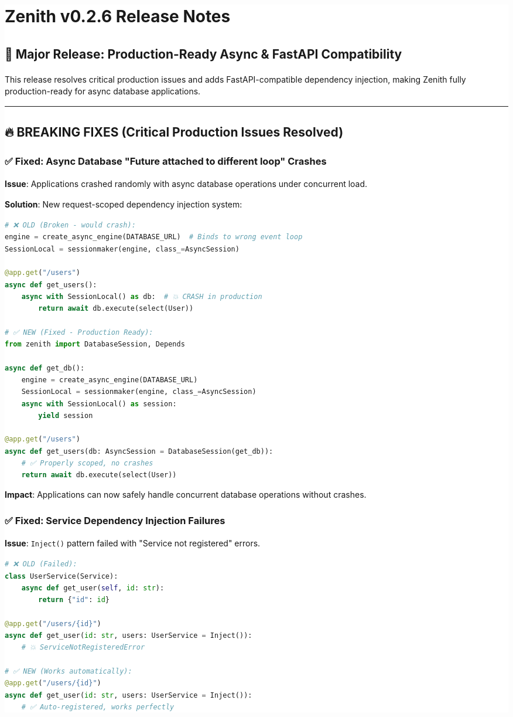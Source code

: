 # Zenith v0.2.6 Release Notes

## 🚀 Major Release: Production-Ready Async & FastAPI Compatibility

This release resolves critical production issues and adds FastAPI-compatible dependency injection, making Zenith fully production-ready for async database applications.

---

## 🔥 **BREAKING FIXES** (Critical Production Issues Resolved)

### ✅ **Fixed: Async Database "Future attached to different loop" Crashes**
**Issue**: Applications crashed randomly with async database operations under concurrent load.

**Solution**: New request-scoped dependency injection system:

```python
# ❌ OLD (Broken - would crash):
engine = create_async_engine(DATABASE_URL)  # Binds to wrong event loop
SessionLocal = sessionmaker(engine, class_=AsyncSession)

@app.get("/users")
async def get_users():
    async with SessionLocal() as db:  # 💥 CRASH in production
        return await db.execute(select(User))

# ✅ NEW (Fixed - Production Ready):
from zenith import DatabaseSession, Depends

async def get_db():
    engine = create_async_engine(DATABASE_URL)
    SessionLocal = sessionmaker(engine, class_=AsyncSession)
    async with SessionLocal() as session:
        yield session

@app.get("/users")
async def get_users(db: AsyncSession = DatabaseSession(get_db)):
    # ✅ Properly scoped, no crashes
    return await db.execute(select(User))
```

**Impact**: Applications can now safely handle concurrent database operations without crashes.

### ✅ **Fixed: Service Dependency Injection Failures**
**Issue**: `Inject()` pattern failed with "Service not registered" errors.

```python
# ❌ OLD (Failed):
class UserService(Service):
    async def get_user(self, id: str):
        return {"id": id}

@app.get("/users/{id}")
async def get_user(id: str, users: UserService = Inject()):
    # 💥 ServiceNotRegisteredError

# ✅ NEW (Works automatically):
@app.get("/users/{id}")
async def get_user(id: str, users: UserService = Inject()):
    # ✅ Auto-registered, works perfectly
```